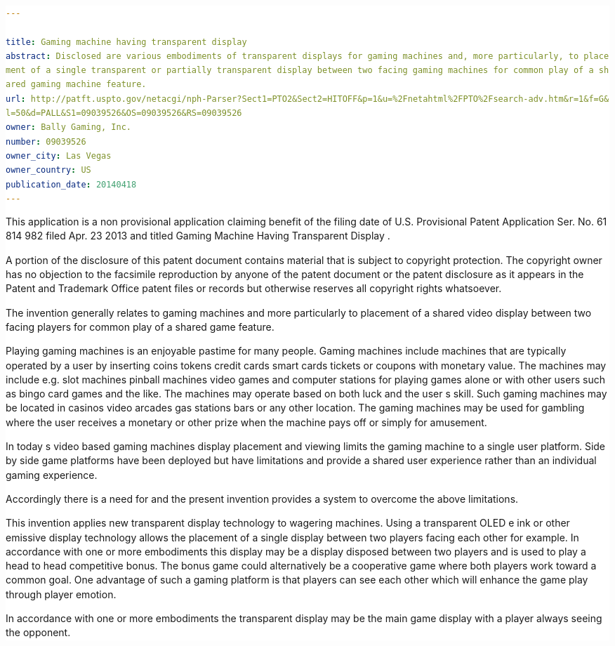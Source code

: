```yaml
---

title: Gaming machine having transparent display
abstract: Disclosed are various embodiments of transparent displays for gaming machines and, more particularly, to placement of a single transparent or partially transparent display between two facing gaming machines for common play of a shared gaming machine feature.
url: http://patft.uspto.gov/netacgi/nph-Parser?Sect1=PTO2&Sect2=HITOFF&p=1&u=%2Fnetahtml%2FPTO%2Fsearch-adv.htm&r=1&f=G&l=50&d=PALL&S1=09039526&OS=09039526&RS=09039526
owner: Bally Gaming, Inc.
number: 09039526
owner_city: Las Vegas
owner_country: US
publication_date: 20140418
---
```

This application is a non provisional application claiming benefit of the filing date of U.S. Provisional Patent Application Ser. No. 61 814 982 filed Apr. 23 2013 and titled Gaming Machine Having Transparent Display .

A portion of the disclosure of this patent document contains material that is subject to copyright protection. The copyright owner has no objection to the facsimile reproduction by anyone of the patent document or the patent disclosure as it appears in the Patent and Trademark Office patent files or records but otherwise reserves all copyright rights whatsoever.

The invention generally relates to gaming machines and more particularly to placement of a shared video display between two facing players for common play of a shared game feature.

Playing gaming machines is an enjoyable pastime for many people. Gaming machines include machines that are typically operated by a user by inserting coins tokens credit cards smart cards tickets or coupons with monetary value. The machines may include e.g. slot machines pinball machines video games and computer stations for playing games alone or with other users such as bingo card games and the like. The machines may operate based on both luck and the user s skill. Such gaming machines may be located in casinos video arcades gas stations bars or any other location. The gaming machines may be used for gambling where the user receives a monetary or other prize when the machine pays off or simply for amusement.

In today s video based gaming machines display placement and viewing limits the gaming machine to a single user platform. Side by side game platforms have been deployed but have limitations and provide a shared user experience rather than an individual gaming experience.

Accordingly there is a need for and the present invention provides a system to overcome the above limitations.

This invention applies new transparent display technology to wagering machines. Using a transparent OLED e ink or other emissive display technology allows the placement of a single display between two players facing each other for example. In accordance with one or more embodiments this display may be a display disposed between two players and is used to play a head to head competitive bonus. The bonus game could alternatively be a cooperative game where both players work toward a common goal. One advantage of such a gaming platform is that players can see each other which will enhance the game play through player emotion.

In accordance with one or more embodiments the transparent display may be the main game display with a player always seeing the opponent.

